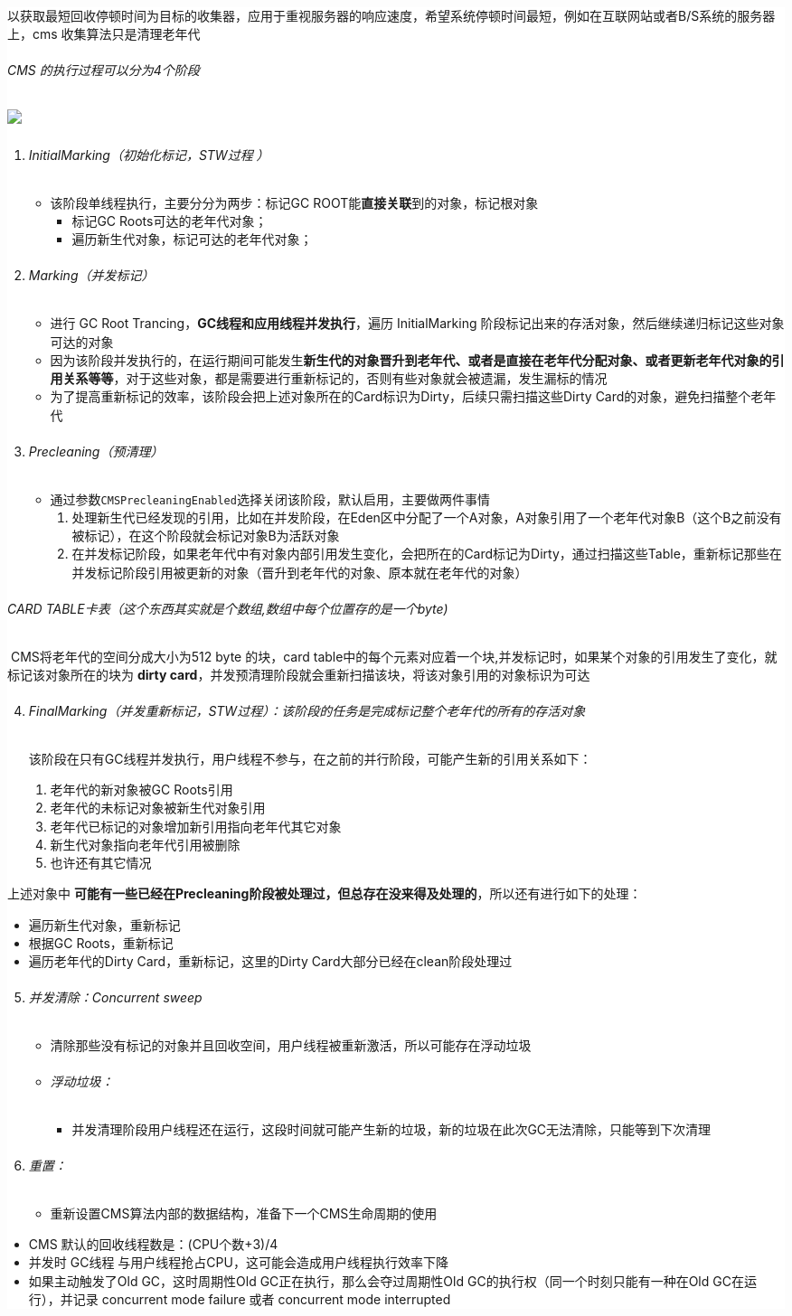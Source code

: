 ​	 以获取最短回收停顿时间为目标的收集器，应用于重视服务器的响应速度，希望系统停顿时间最短，例如在互联网站或者B/S系统的服务器上，cms 收集算法只是清理老年代

###### CMS 的执行过程可以分为4个阶段

![](https://github.com/likang315/Java-and-Middleware/blob/master/JVM/JVM/CMS.png?raw=true)

1. ###### InitialMarking（初始化标记，STW过程 ）

   - 该阶段单线程执行，主要分分为两步：标记GC ROOT能**直接关联**到的对象，标记根对象
     - 标记GC Roots可达的老年代对象；
     - 遍历新生代对象，标记可达的老年代对象；

2. ######  Marking（并发标记）

   - 进行 GC Root Trancing，**GC线程和应用线程并发执行**，遍历 InitialMarking 阶段标记出来的存活对象，然后继续递归标记这些对象可达的对象
   - 因为该阶段并发执行的，在运行期间可能发生**新生代的对象晋升到老年代、或者是直接在老年代分配对象、或者更新老年代对象的引用关系等等**，对于这些对象，都是需要进行重新标记的，否则有些对象就会被遗漏，发生漏标的情况
   - 为了提高重新标记的效率，该阶段会把上述对象所在的Card标识为Dirty，后续只需扫描这些Dirty Card的对象，避免扫描整个老年代

3. ######  Precleaning（预清理）

   - 通过参数`CMSPrecleaningEnabled`选择关闭该阶段，默认启用，主要做两件事情	
     1. 处理新生代已经发现的引用，比如在并发阶段，在Eden区中分配了一个A对象，A对象引用了一个老年代对象B（这个B之前没有被标记），在这个阶段就会标记对象B为活跃对象
     2. 在并发标记阶段，如果老年代中有对象内部引用发生变化，会把所在的Card标记为Dirty，通过扫描这些Table，重新标记那些在并发标记阶段引用被更新的对象（晋升到老年代的对象、原本就在老年代的对象）

###### CARD TABLE卡表（这个东西其实就是个数组,数组中每个位置存的是一个byte)

​	CMS将老年代的空间分成大小为512 byte 的块，card table中的每个元素对应着一个块,并发标记时，如果某个对象的引用发生了变化，就标记该对象所在的块为 **dirty card**，并发预清理阶段就会重新扫描该块，将该对象引用的对象标识为可达

4. ###### FinalMarking（并发重新标记，STW过程）：该阶段的任务是完成标记整个老年代的所有的存活对象

   该阶段在只有GC线程并发执行，用户线程不参与，在之前的并行阶段，可能产生新的引用关系如下：

   1. 老年代的新对象被GC Roots引用
   2. 老年代的未标记对象被新生代对象引用
   3. 老年代已标记的对象增加新引用指向老年代其它对象
   4. 新生代对象指向老年代引用被删除
   5. 也许还有其它情况

上述对象中 **可能有一些已经在Precleaning阶段被处理过，但总存在没来得及处理的**，所以还有进行如下的处理：

- 遍历新生代对象，重新标记
- 根据GC Roots，重新标记
- 遍历老年代的Dirty Card，重新标记，这里的Dirty Card大部分已经在clean阶段处理过

5. ###### 并发清除：Concurrent sweep

   - 清除那些没有标记的对象并且回收空间，用户线程被重新激活，所以可能存在浮动垃圾

   - ###### 浮动垃圾：

     - 并发清理阶段用户线程还在运行，这段时间就可能产生新的垃圾，新的垃圾在此次GC无法清除，只能等到下次清理

6. ###### 重置：

   - 重新设置CMS算法内部的数据结构，准备下一个CMS生命周期的使用

-  CMS 默认的回收线程数是：(CPU个数+3)/4
- 并发时 GC线程 与用户线程抢占CPU，这可能会造成用户线程执行效率下降
- 如果主动触发了Old GC，这时周期性Old GC正在执行，那么会夺过周期性Old GC的执行权（同一个时刻只能有一种在Old GC在运行），并记录 concurrent mode failure 或者 concurrent mode interrupted
